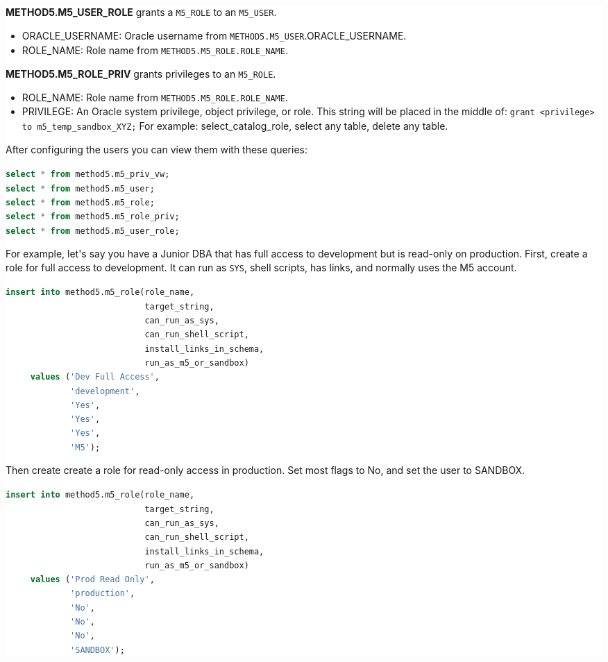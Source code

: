 **METHOD5.M5_USER_ROLE** grants a `M5_ROLE` to an `M5_USER`.

* ORACLE_USERNAME: Oracle username from `METHOD5.M5_USER`.ORACLE_USERNAME.
* ROLE_NAME: Role name from `METHOD5.M5_ROLE.ROLE_NAME`.

**METHOD5.M5_ROLE_PRIV** grants privileges to an `M5_ROLE`.

* ROLE_NAME: Role name from `METHOD5.M5_ROLE.ROLE_NAME`.
* PRIVILEGE: An Oracle system privilege, object privilege, or role. This string will be placed in the middle of: `grant <privilege> to m5_temp_sandbox_XYZ;` For example: select_catalog_role, select any table, delete any table.

After configuring the users you can view them with these queries:

```sql
select * from method5.m5_priv_vw;
select * from method5.m5_user;
select * from method5.m5_role;
select * from method5.m5_role_priv;
select * from method5.m5_user_role;
```

For example, let's say you have a Junior DBA that has full access to development but is read-only on production. First, create a role for full access to development. It can run as `SYS`, shell scripts, has links, and normally uses the M5 account.

```sql
insert into method5.m5_role(role_name,
                            target_string,
                            can_run_as_sys,
                            can_run_shell_script,
                            install_links_in_schema,
                            run_as_m5_or_sandbox)
     values ('Dev Full Access',
             'development',
             'Yes',
             'Yes',
             'Yes',
             'M5');
```

Then create create a role for read-only access in production. Set most flags to No, and set the user to SANDBOX.

```sql
insert into method5.m5_role(role_name,
                            target_string,
                            can_run_as_sys,
                            can_run_shell_script,
                            install_links_in_schema,
                            run_as_m5_or_sandbox)
     values ('Prod Read Only',
             'production',
             'No',
             'No',
             'No',
             'SANDBOX');
```
